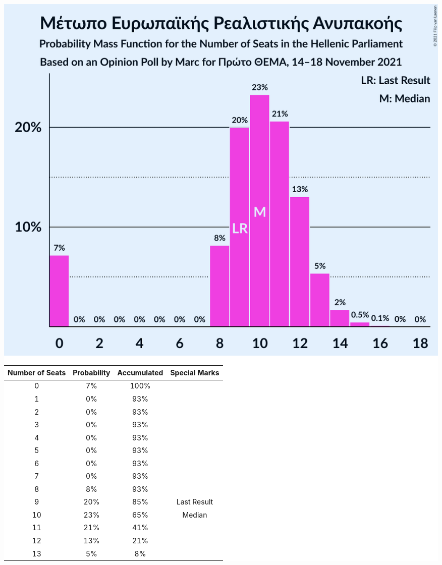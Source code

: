 ![Graph with seats probability mass function not yet produced](2021-11-18-Marc-seats-pmf-μέτωποευρωπαϊκήςρεαλιστικήςανυπακοής.png "Seats Probability Mass Function")

| Number of Seats | Probability | Accumulated | Special Marks |
|:---------------:|:-----------:|:-----------:|:-------------:|
| 0 | 7% | 100% |  |
| 1 | 0% | 93% |  |
| 2 | 0% | 93% |  |
| 3 | 0% | 93% |  |
| 4 | 0% | 93% |  |
| 5 | 0% | 93% |  |
| 6 | 0% | 93% |  |
| 7 | 0% | 93% |  |
| 8 | 8% | 93% |  |
| 9 | 20% | 85% | Last Result |
| 10 | 23% | 65% | Median |
| 11 | 21% | 41% |  |
| 12 | 13% | 21% |  |
| 13 | 5% | 8% |  |